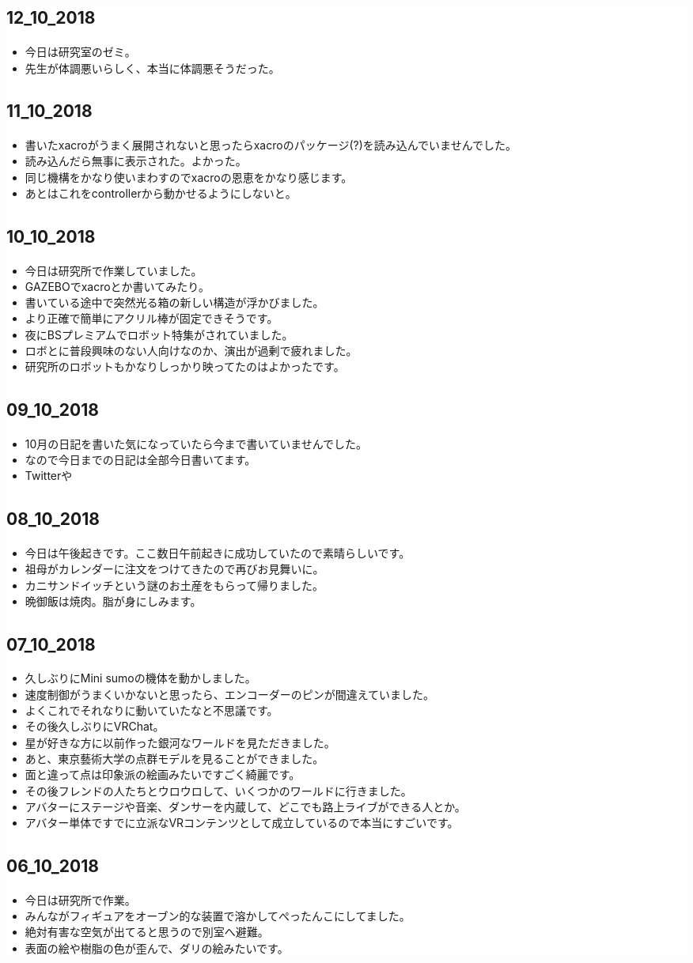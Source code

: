 ## 12_10_2018
* 今日は研究室のゼミ。
* 先生が体調悪いらしく、本当に体調悪そうだった。

## 11_10_2018
* 書いたxacroがうまく展開されないと思ったらxacroのパッケージ(?)を読み込んでいませんでした。
* 読み込んだら無事に表示された。よかった。
* 同じ機構をかなり使いまわすのでxacroの恩恵をかなり感じます。
* あとはこれをcontrollerから動かせるようにしないと。

## 10_10_2018
* 今日は研究所で作業していました。
* GAZEBOでxacroとか書いてみたり。
* 書いている途中で突然光る箱の新しい構造が浮かびました。
* より正確で簡単にアクリル棒が固定できそうです。
* 夜にBSプレミアムでロボット特集がされていました。
* ロボとに普段興味のない人向けなのか、演出が過剰で疲れました。
* 研究所のロボットもかなりしっかり映ってたのはよかったです。

## 09_10_2018
* 10月の日記を書いた気になっていたら今まで書いていませんでした。
* なので今日までの日記は全部今日書いてます。
* Twitterや
## 08_10_2018
* 今日は午後起きです。ここ数日午前起きに成功していたので素晴らしいです。
* 祖母がカレンダーに注文をつけてきたので再びお見舞いに。
* カニサンドイッチという謎のお土産をもらって帰りました。
* 晩御飯は焼肉。脂が身にしみます。

## 07_10_2018
* 久しぶりにMini sumoの機体を動かしました。
* 速度制御がうまくいかないと思ったら、エンコーダーのピンが間違えていました。
* よくこれでそれなりに動いていたなと不思議です。
* その後久しぶりにVRChat。
* 星が好きな方に以前作った銀河なワールドを見ただきました。
* あと、東京藝術大学の点群モデルを見ることができました。
* 面と違って点は印象派の絵画みたいですごく綺麗です。
* その後フレンドの人たちとウロウロして、いくつかのワールドに行きました。
* アバターにステージや音楽、ダンサーを内蔵して、どこでも路上ライブができる人とか。
* アバター単体ですでに立派なVRコンテンツとして成立しているので本当にすごいです。

## 06_10_2018
* 今日は研究所で作業。
* みんながフィギュアをオーブン的な装置で溶かしてぺったんこにしてました。
* 絶対有害な空気が出てると思うので別室へ避難。
* 表面の絵や樹脂の色が歪んで、ダリの絵みたいです。
